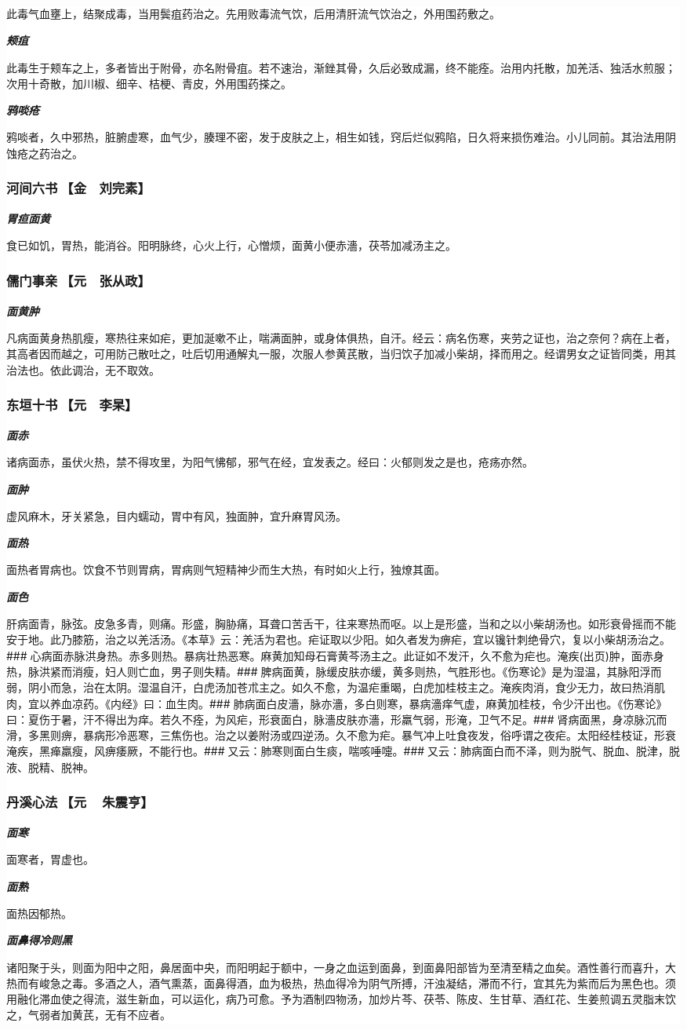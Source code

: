 此毒气血壅上，结聚成毒，当用鬓疽药治之。先用败毒流气饮，后用清肝流气饮治之，外用围药敷之。  

***颊疽***  

此毒生于颊车之上，多者皆出于附骨，亦名附骨疽。若不速治，渐銼其骨，久后必致成漏，终不能痊。治用内托散，加羌活、独活水煎服；次用十奇散，加川椒、细辛、桔梗、青皮，外用围药搽之。  

***鸦啖疮***  

鸦啖者，久中邪热，脏腑虚寒，血气少，腠理不密，发于皮肤之上，相生如钱，窍后烂似鸦陷，日久将来损伤难治。小儿同前。其治法用阴蚀疮之药治之。  

### 河间六书 【金　刘完素】  

***胃疸面黄***  

食已如饥，胃热，能消谷。阳明脉终，心火上行，心憎烦，面黄小便赤濇，茯苓加减汤主之。  

### 儒门事亲 【元　张从政】  

***面黄肿***  

凡病面黄身热肌瘦，寒热往来如疟，更加涎嗽不止，喘满面肿，或身体俱热，自汗。经云：病名伤寒，夹劳之证也，治之奈何？病在上者，其高者因而越之，可用防己散吐之，吐后切用通解丸一服，次服人参黄芪散，当归饮子加减小柴胡，择而用之。经谓男女之证皆同类，用其治法也。依此调治，无不取效。  

### 东垣十书 【元　李杲】  

***面赤***  

诸病面赤，虽伏火热，禁不得攻里，为阳气怫郁，邪气在经，宜发表之。经曰：火郁则发之是也，疮疡亦然。  

***面肿***  

虚风麻木，牙关紧急，目内蠕动，胃中有风，独面肿，宜升麻胃风汤。  

***面热***  

面热者胃病也。饮食不节则胃病，胃病则气短精神少而生大热，有时如火上行，独燎其面。  

***面色***  

肝病面青，脉弦。皮急多青，则痛。形盛，胸胁痛，耳聋口苦舌干，往来寒热而呕。以上是形盛，当和之以小柴胡汤也。如形衰骨摇而不能安于地。此乃膝筋，治之以羌活汤。《本草》云：羌活为君也。疟证取以少阳。如久者发为痹疟，宜以镵针刺绝骨穴，复以小柴胡汤治之。### 心病面赤脉洪身热。赤多则热。暴病壮热恶寒。麻黄加知母石膏黄芩汤主之。此证如不发汗，久不愈为疟也。淹疾(出页)肿，面赤身热，脉洪紧而消瘦，妇人则亡血，男子则失精。### 脾病面黄，脉缓皮肤亦缓，黄多则热，气胜形也。《伤寒论》是为湿温，其脉阳浮而弱，阴小而急，治在太阴。湿温自汗，白虎汤加苍朮主之。如久不愈，为温疟重暍，白虎加桂枝主之。淹疾肉消，食少无力，故曰热消肌肉，宜以养血凉药。《内经》曰：血生肉。### 肺病面白皮濇，脉亦濇，多白则寒，暴病濇痒气虚，麻黄加桂枝，令少汗出也。《伤寒论》曰：夏伤于暑，汗不得出为痒。若久不痊，为风疟，形衰面白，脉濇皮肤亦濇，形羸气弱，形淹，卫气不足。### 肾病面黑，身凉脉沉而滑，多黑则痹，暴病形冷恶寒，三焦伤也。治之以姜附汤或四逆汤。久不愈为疟。暴气冲上吐食夜发，俗呼谓之夜疟。太阳经桂枝证，形衰淹疾，黑瘅羸瘦，风痹痿厥，不能行也。### 又云：肺寒则面白生痰，喘咳唾嚏。### 又云：肺病面白而不泽，则为脱气、脱血、脱津，脱液、脱精、脱神。  

### 丹溪心法 【元　 朱震亨】  

***面寒***  

面寒者，胃虚也。  

***面熟***  

面热因郁热。  

***面鼻得冷则黑***  

诸阳聚于头，则面为阳中之阳，鼻居面中央，而阳明起于额中，一身之血运到面鼻，到面鼻阳部皆为至清至精之血矣。酒性善行而喜升，大热而有峻急之毒。多酒之人，酒气熏蒸，面鼻得酒，血为极热，热血得冷为阴气所搏，汗浊凝结，滞而不行，宜其先为紫而后为黑色也。须用融化滞血使之得流，滋生新血，可以运化，病乃可愈。予为酒制四物汤，加炒片芩、茯苓、陈皮、生甘草、酒红花、生姜煎调五灵脂末饮之，气弱者加黄芪，无有不应者。  

